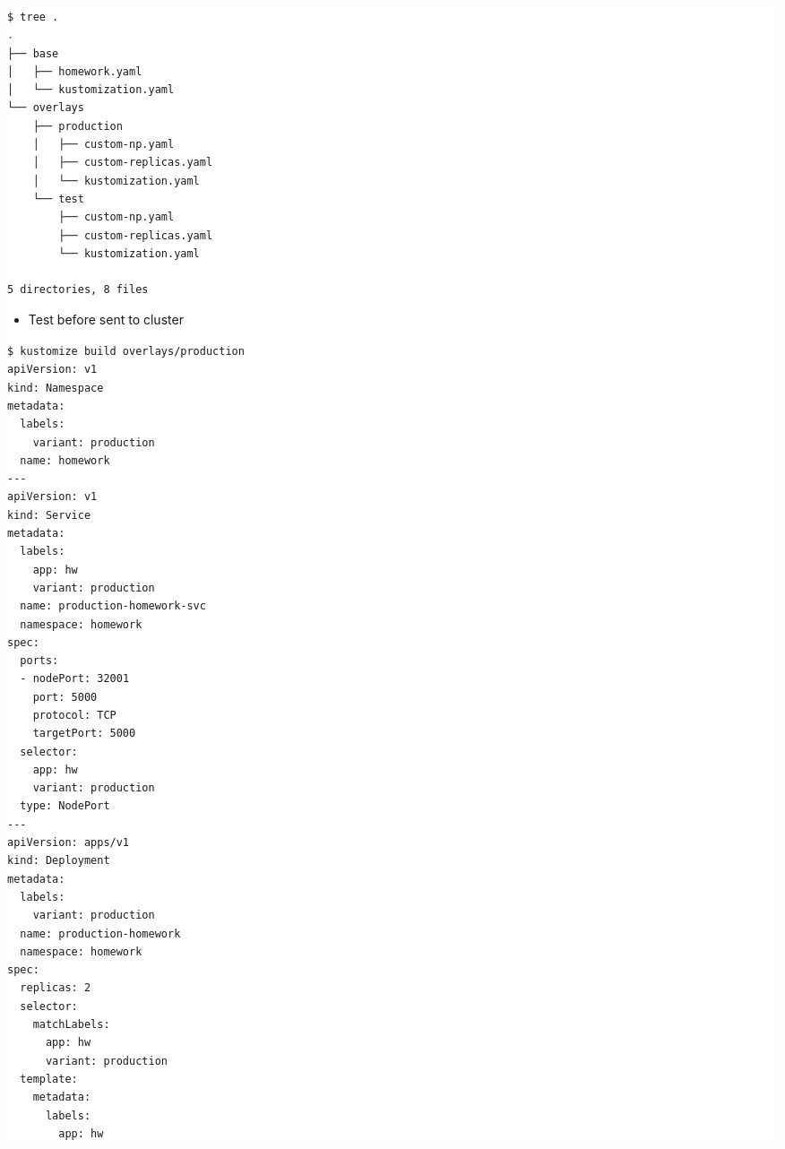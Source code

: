 ```sh
$ tree .
.
├── base
│   ├── homework.yaml
│   └── kustomization.yaml
└── overlays
    ├── production
    │   ├── custom-np.yaml
    │   ├── custom-replicas.yaml
    │   └── kustomization.yaml
    └── test
        ├── custom-np.yaml
        ├── custom-replicas.yaml
        └── kustomization.yaml

5 directories, 8 files
```
- Test before sent to cluster
```sh
$ kustomize build overlays/production
apiVersion: v1
kind: Namespace
metadata:
  labels:
    variant: production
  name: homework
---
apiVersion: v1
kind: Service
metadata:
  labels:
    app: hw
    variant: production
  name: production-homework-svc
  namespace: homework
spec:
  ports:
  - nodePort: 32001
    port: 5000
    protocol: TCP
    targetPort: 5000
  selector:
    app: hw
    variant: production
  type: NodePort
---
apiVersion: apps/v1
kind: Deployment
metadata:
  labels:
    variant: production
  name: production-homework
  namespace: homework
spec:
  replicas: 2
  selector:
    matchLabels:
      app: hw
      variant: production
  template:
    metadata:
      labels:
        app: hw
```